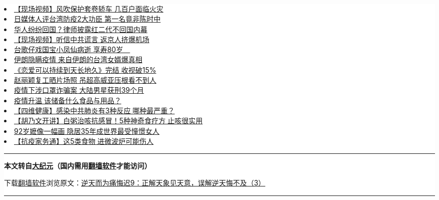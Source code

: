 <li><a href="https://github.com/jbnpp2467/djy/blob/master/gb/20/3/19/n11952797.md#1">【现场视频】风吹保护套卷轿车 几百户面临火灾</a></li>
<li><a href="https://github.com/jbnpp2467/djy/blob/master/gb/20/3/16/n11943195.md#1">日媒体人评台湾防疫2大功臣 第一名竟非陈时中</a></li>
<li><a href="https://github.com/jbnpp2467/djy/blob/master/gb/20/3/17/n11947698.md#1">华人纷纷回国？律师披露红二代不回国内幕</a></li>
<li><a href="https://github.com/jbnpp2467/djy/blob/master/gb/20/3/17/n11946346.md#1">【现场视频】听信中共谎言 返京人挤爆机场</a></li>
<li><a href="https://github.com/jbnpp2467/djy/blob/master/gb/20/3/17/n11946544.md#1">台歌仔戏国宝小凤仙病逝 享寿80岁　</a></li>
<li><a href="https://github.com/jbnpp2467/djy/blob/master/gb/20/3/17/n11947993.md#1">伊朗隐瞒疫情 来自伊朗的台湾女婿爆真相</a></li>
<li><a href="https://github.com/jbnpp2467/djy/blob/master/gb/20/3/18/n11949282.md#1">《恋爱可以持续到天长地久》完结 收视破15%</a></li>
<li><a href="https://github.com/jbnpp2467/djy/blob/master/gb/20/3/16/n11945468.md#1">赵丽颖复工晒片场照 吊超高威亚压根看不到人</a></li>
<li><a href="https://github.com/jbnpp2467/djy/blob/master/gb/20/3/17/n11948248.md#1">疫情下涉口罩诈骗案 大陆男星获刑39个月</a></li>
<li><a href="https://github.com/jbnpp2467/djy/blob/master/gb/20/3/16/n11944768.md#1">疫情升温 该储备什么食品与用品？</a></li>
<li><a href="https://github.com/jbnpp2467/djy/blob/master/gb/20/3/17/n11947422.md#1">【四维健康】感染中共肺炎有3种反应 哪种最严重？</a></li>
<li><a href="https://github.com/jbnpp2467/djy/blob/master/gb/20/3/16/n11944883.md#1">【胡乃文开讲】白粥治咳抗感冒！5种神奇食疗方 止咳很实用</a></li>
<li><a href="https://github.com/jbnpp2467/djy/blob/master/gb/20/3/17/n11947138.md#1">92岁嬷像一幅画 隐居35年成世界最受憧憬女人</a></li>
<li><a href="https://github.com/jbnpp2467/djy/blob/master/gb/20/3/17/n11947465.md#1">【抗疫家务通】这5类食物 进微波炉可能伤人</a></li>
<hr>

<strong>本文转自<a href="https://www.epochtimes.com">大纪元</a>（国内需用<a href="https://github.com/jbnpp2467/www/blob/master/README.md#8">翻墙软件</a>才能访问）</strong><p>下载<a href="https://github.com/jbnpp2467/www/blob/master/README.md#8">翻墙软件</a>浏览原文：<a href="https://www.epochtimes.com/gb/17/6/8/n9240321.htm">逆天而为痛悔迟9：正解天象见天意，误解逆天悔不及（3）</a></p><hr>
